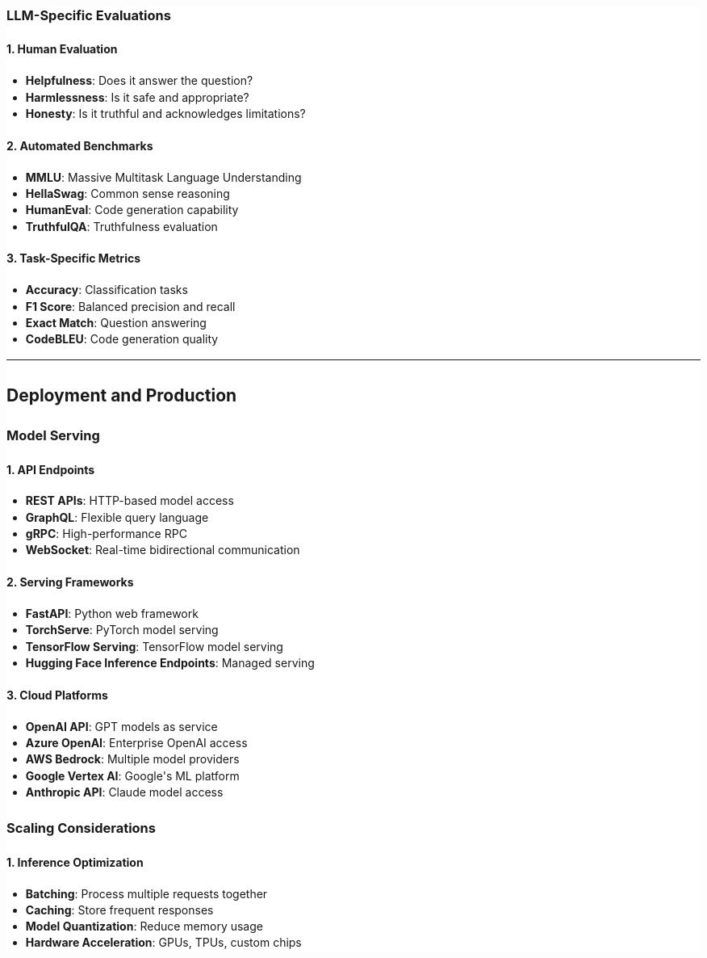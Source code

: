 ### LLM-Specific Evaluations

#### 1. Human Evaluation
- **Helpfulness**: Does it answer the question?
- **Harmlessness**: Is it safe and appropriate?
- **Honesty**: Is it truthful and acknowledges limitations?

#### 2. Automated Benchmarks
- **MMLU**: Massive Multitask Language Understanding
- **HellaSwag**: Common sense reasoning
- **HumanEval**: Code generation capability
- **TruthfulQA**: Truthfulness evaluation

#### 3. Task-Specific Metrics
- **Accuracy**: Classification tasks
- **F1 Score**: Balanced precision and recall
- **Exact Match**: Question answering
- **CodeBLEU**: Code generation quality

---

## Deployment and Production

### Model Serving

#### 1. API Endpoints
- **REST APIs**: HTTP-based model access
- **GraphQL**: Flexible query language
- **gRPC**: High-performance RPC
- **WebSocket**: Real-time bidirectional communication

#### 2. Serving Frameworks
- **FastAPI**: Python web framework
- **TorchServe**: PyTorch model serving
- **TensorFlow Serving**: TensorFlow model serving
- **Hugging Face Inference Endpoints**: Managed serving

#### 3. Cloud Platforms
- **OpenAI API**: GPT models as service
- **Azure OpenAI**: Enterprise OpenAI access
- **AWS Bedrock**: Multiple model providers
- **Google Vertex AI**: Google's ML platform
- **Anthropic API**: Claude model access

### Scaling Considerations

#### 1. Inference Optimization
- **Batching**: Process multiple requests together
- **Caching**: Store frequent responses
- **Model Quantization**: Reduce memory usage
- **Hardware Acceleration**: GPUs, TPUs, custom chips
